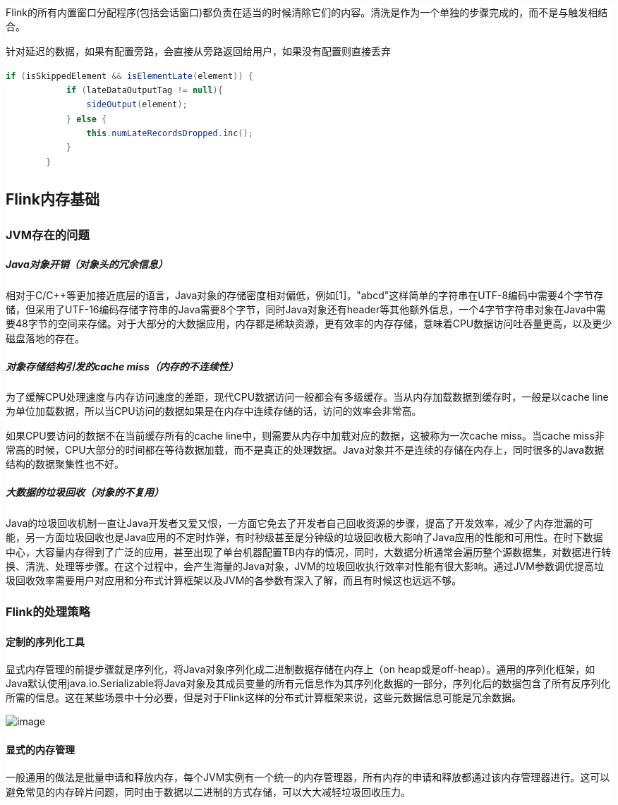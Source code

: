 Flink的所有内置窗口分配程序(包括会话窗口)都负责在适当的时候清除它们的内容。清洗是作为一个单独的步骤完成的，而不是与触发相结合。



针对延迟的数据，如果有配置旁路，会直接从旁路返回给用户，如果没有配置则直接丢弃
```java
if (isSkippedElement && isElementLate(element)) {
			if (lateDataOutputTag != null){
				sideOutput(element);
			} else {
				this.numLateRecordsDropped.inc();
			}
		}
```

## Flink内存基础

### JVM存在的问题


##### Java对象开销（对象头的冗余信息）

相对于C/C++等更加接近底层的语言，Java对象的存储密度相对偏低，例如[1]，"abcd"这样简单的字符串在UTF-8编码中需要4个字节存储，但采用了UTF-16编码存储字符串的Java需要8个字节，同时Java对象还有header等其他额外信息，一个4字节字符串对象在Java中需要48字节的空间来存储。对于大部分的大数据应用，内存都是稀缺资源，更有效率的内存存储，意味着CPU数据访问吐吞量更高，以及更少磁盘落地的存在。

##### 对象存储结构引发的cache miss（内存的不连续性）

为了缓解CPU处理速度与内存访问速度的差距，现代CPU数据访问一般都会有多级缓存。当从内存加载数据到缓存时，一般是以cache line为单位加载数据，所以当CPU访问的数据如果是在内存中连续存储的话，访问的效率会非常高。

如果CPU要访问的数据不在当前缓存所有的cache line中，则需要从内存中加载对应的数据，这被称为一次cache miss。当cache miss非常高的时候，CPU大部分的时间都在等待数据加载，而不是真正的处理数据。Java对象并不是连续的存储在内存上，同时很多的Java数据结构的数据聚集性也不好。

##### 大数据的垃圾回收（对象的不复用）

Java的垃圾回收机制一直让Java开发者又爱又恨，一方面它免去了开发者自己回收资源的步骤，提高了开发效率，减少了内存泄漏的可能，另一方面垃圾回收也是Java应用的不定时炸弹，有时秒级甚至是分钟级的垃圾回收极大影响了Java应用的性能和可用性。在时下数据中心，大容量内存得到了广泛的应用，甚至出现了单台机器配置TB内存的情况，同时，大数据分析通常会遍历整个源数据集，对数据进行转换、清洗、处理等步骤。在这个过程中，会产生海量的Java对象，JVM的垃圾回收执行效率对性能有很大影响。通过JVM参数调优提高垃圾回收效率需要用户对应用和分布式计算框架以及JVM的各参数有深入了解，而且有时候这也远远不够。


### Flink的处理策略

#### 定制的序列化工具

显式内存管理的前提步骤就是序列化，将Java对象序列化成二进制数据存储在内存上（on heap或是off-heap）。通用的序列化框架，如Java默认使用java.io.Serializable将Java对象及其成员变量的所有元信息作为其序列化数据的一部分，序列化后的数据包含了所有反序列化所需的信息。这在某些场景中十分必要，但是对于Flink这样的分布式计算框架来说，这些元数据信息可能是冗余数据。


![image](https://note.youdao.com/yws/api/personal/file/4FE22225B71B474A834F13F69B7C789E?method=download&shareKey=54f98b410bf649be112f69db79b4afc7)


#### 显式的内存管理

一般通用的做法是批量申请和释放内存，每个JVM实例有一个统一的内存管理器，所有内存的申请和释放都通过该内存管理器进行。这可以避免常见的内存碎片问题，同时由于数据以二进制的方式存储，可以大大减轻垃圾回收压力。
